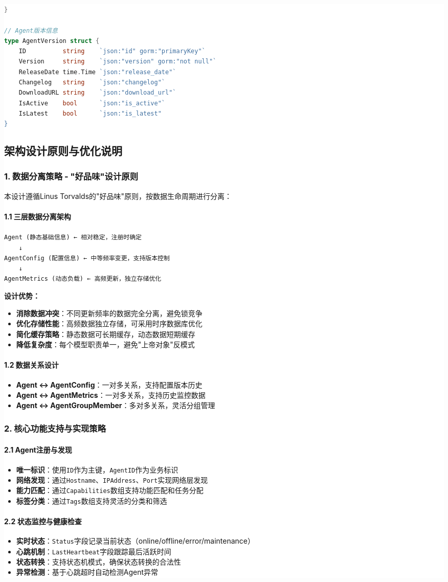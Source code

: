 ```go
}

// Agent版本信息
type AgentVersion struct {
    ID          string    `json:"id" gorm:"primaryKey"`
    Version     string    `json:"version" gorm:"not null"`
    ReleaseDate time.Time `json:"release_date"`
    Changelog   string    `json:"changelog"`
    DownloadURL string    `json:"download_url"`
    IsActive    bool      `json:"is_active"`
    IsLatest    bool      `json:"is_latest"
}
```


## 架构设计原则与优化说明

### 1. 数据分离策略 - "好品味"设计原则

本设计遵循Linus Torvalds的"好品味"原则，按数据生命周期进行分离：

#### 1.1 三层数据分离架构
```
Agent (静态基础信息) ← 相对稳定，注册时确定
    ↓
AgentConfig (配置信息) ← 中等频率变更，支持版本控制  
    ↓
AgentMetrics (动态负载) ← 高频更新，独立存储优化
```

**设计优势：**
- **消除数据冲突**：不同更新频率的数据完全分离，避免锁竞争
- **优化存储性能**：高频数据独立存储，可采用时序数据库优化
- **简化缓存策略**：静态数据可长期缓存，动态数据短期缓存
- **降低复杂度**：每个模型职责单一，避免"上帝对象"反模式

#### 1.2 数据关系设计
- **Agent ↔ AgentConfig**：一对多关系，支持配置版本历史
- **Agent ↔ AgentMetrics**：一对多关系，支持历史监控数据
- **Agent ↔ AgentGroupMember**：多对多关系，灵活分组管理

### 2. 核心功能支持与实现策略

#### 2.1 Agent注册与发现
- **唯一标识**：使用`ID`作为主键，`AgentID`作为业务标识
- **网络发现**：通过`Hostname`、`IPAddress`、`Port`实现网络层发现
- **能力匹配**：通过`Capabilities`数组支持功能匹配和任务分配
- **标签分类**：通过`Tags`数组支持灵活的分类和筛选

#### 2.2 状态监控与健康检查
- **实时状态**：`Status`字段记录当前状态（online/offline/error/maintenance）
- **心跳机制**：`LastHeartbeat`字段跟踪最后活跃时间
- **状态转换**：支持状态机模式，确保状态转换的合法性
- **异常检测**：基于心跳超时自动检测Agent异常
